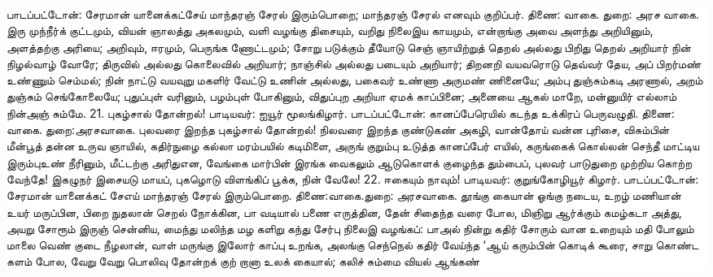 பாடப்பட்டோன்: சேரமான் யானைக்கட்சேய் மாந்தரஞ் சேரல் இரும்பொறை; மாந்தரஞ் சேரல்
எனவும் குறிப்பர்.
திணை: வாகை. துறை: அரச வாகை.
இரு முந்நீர்க் குட்டமும்,
வியன் ஞாலத்து அகலமும்,
வளி வழங்கு திசையும்,
வறிது நிலைஇய காயமும், என்றாங்கு
அவை அளந்து அறியினும், அளத்தற்கு அரியை;
அறிவும், ஈரமும், பெருங்க ணோட்டமும்;
சோறு படுக்கும் தீயோடு
செஞ் ஞாயிற்றுத் தெறல் அல்லது
பிறிது தெறல் அறியார் நின் நிழல்வாழ் வோரே;
திருவில் அல்லது கொலைவில் அறியார்;
நாஞ்சில் அல்லது படையும் அறியார்;
திறனறி வயவரொடு தெவ்வர் தேய, அப்
பிறர்மண் உண்ணும் செம்மல்; நின் நாட்டு
வயவுறு மகளிர் வேட்டு உணின் அல்லது,
பகைவர் உண்ணா அருமண் ணினையே;
அம்பு துஞ்சும்கடி அரணால்,
அறம் துஞ்சும் செங்கோலையே;
புதுப்புள் வரினும், பழம்புள் போகினும்,
விதுப்புற அறியா ஏமக் காப்பினை;
அனையை ஆகல் மாறே,
மன்னுயிர் எல்லாம் நின்அஞ் சும்மே.
21. புகழ்சால் தோன்றல்!
பாடியவர்: ஐயூர் மூலங்கிழார்.
பாடப்பட்டோன்: கானப்பேரெயில் கடந்த உக்கிரப் பெருவழுதி.
திணை: வாகை. துறை:அரசவாகை.
புலவரை இறந்த புகழ்சால் தோன்றல்!
நிலவரை இறந்த குண்டுகண் அகழி,
வான்தோய் வன்ன புரிசை, விசும்பின்
மீன்பூத் தன்ன உருவ ஞாயில்,
கதிர்நுழை கல்லா மரம்பயில் கடிமிளை,
அருங் குறும்பு உடுத்த கானப்பேர் எயில்,
கருங்கைக் கொல்லன் செந்தீ மாட்டிய
இரும்புஉண் நீரினும், மீட்டற்கு அரிதுஎன,
வேங்கை மார்பின் இரங்க வைகலும்
ஆடுகொளக் குழைந்த தும்பைப், புலவர்
பாடுதுறை முற்றிய கொற்ற வேந்தே!
இகழுநர் இசையடு மாயப்,
புகழொடு விளங்கிப் பூக்க, நின் வேலே!
22. ஈகையும் நாவும்!
பாடியவர்: குறுங்கோழியூர் கிழார்.
பாடப்பட்டோன்: சேரமான் யானைக்கட் சேஎய் மாந்தரஞ் சேரல் இரும்பொறை.
திணை:வாகை.துறை: அரசவாகை.
தூங்கு கையான் ஓங்கு நடைய,
உறழ் மணியான் உயர் மருப்பின,
பிறை நுதலான் செறல் நோக்கின,
பா வடியால் பணை எருத்தின,
தேன் சிதைந்த வரை போல,
மிஞிறு ஆர்க்கும் கமழ்கடா அத்து,
அயறு சோரூம் இருஞ் சென்னிய,
மைந்து மலிந்த மழ களிறு
கந்து சேர்பு நிலைஇ வழங்கப்:
பாஅல் நின்று கதிர் சோரும்
வான உறையும் மதி போலும்
மாலை வெண் குடை நீழலான்,
வாள் மருங்கு இலோர் காப்பு உறங்க,
அலங்கு செந்நெல் கதிர் வேய்ந்த
‘ஆய் கரும்பின் கொடிக் கூரை,
சாறு கொண்ட களம் போல,
வேறு வேறு பொலிவு தோன்றக்
குற் றானா உலக் கையால்;
கலிச் சும்மை வியல் ஆங்கண்